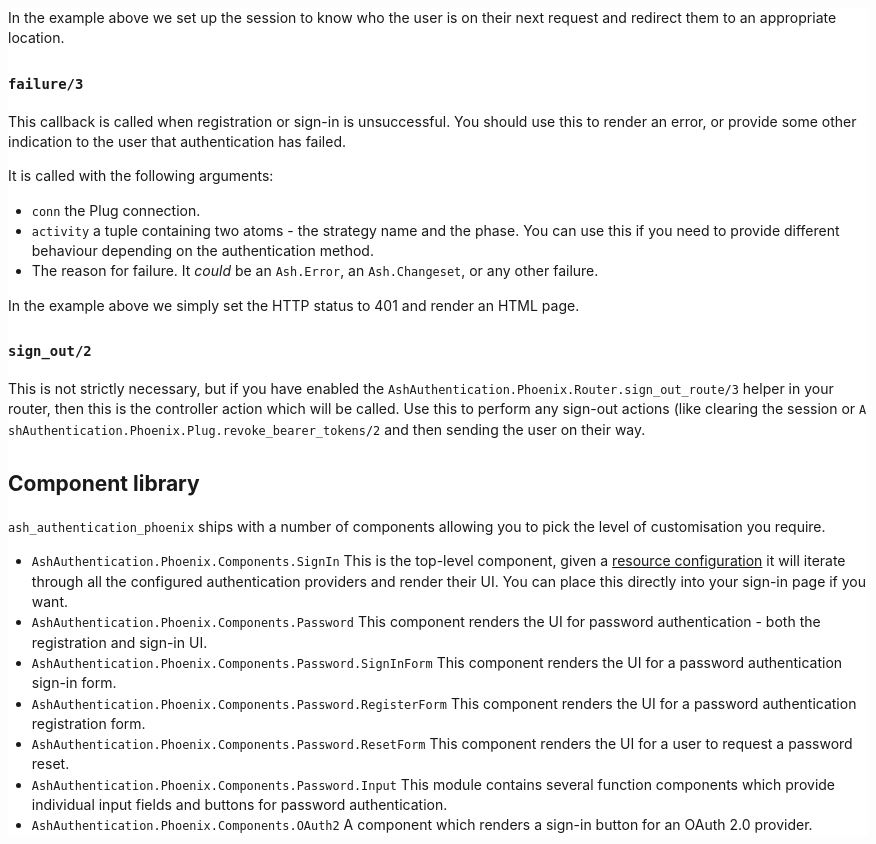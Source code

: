 In the example above we set up the session to know who the user is on their next
request and redirect them to an appropriate location.

### `failure/3`

This callback is called when registration or sign-in is unsuccessful. You
should use this to render an error, or provide some other indication to the user
that authentication has failed.

It is called with the following arguments:

  * `conn` the Plug connection.
  * `activity` a tuple containing two atoms - the strategy name and the phase.
    You can use this if you need to provide different behaviour depending on the
    authentication method.
  * The reason for failure.  It _could_ be an `Ash.Error`, an `Ash.Changeset`,
    or any other failure.

In the example above we simply set the HTTP status to 401 and render an HTML page.

### `sign_out/2`

This is not strictly necessary, but if you have enabled the
`AshAuthentication.Phoenix.Router.sign_out_route/3`
helper in your router, then this is the controller action which will be called.
Use this to perform any sign-out actions (like clearing the session or `AshAuthentication.Phoenix.Plug.revoke_bearer_tokens/2` and then sending the user on their way.

## Component library

`ash_authentication_phoenix` ships with a number of components allowing you to
pick the level of customisation you require.

  * `AshAuthentication.Phoenix.Components.SignIn`
    This is the top-level component, given a [resource
    configuration](t:AshAuthentication.resource_config) it will iterate through
    all the configured authentication providers and render their UI. You can
    place this directly into your sign-in page if you want.
  * `AshAuthentication.Phoenix.Components.Password`
    This component renders the UI for password authentication - both the
    registration and sign-in UI.
  * `AshAuthentication.Phoenix.Components.Password.SignInForm`
    This component renders the UI for a password authentication sign-in form.
  * `AshAuthentication.Phoenix.Components.Password.RegisterForm`
    This component renders the UI for a password authentication registration
    form.
  * `AshAuthentication.Phoenix.Components.Password.ResetForm`
    This component renders the UI for a user to request a password reset.
  * `AshAuthentication.Phoenix.Components.Password.Input`
    This module contains several function components which provide individual
    input fields and buttons for password authentication.
  * `AshAuthentication.Phoenix.Components.OAuth2`
    A component which renders a sign-in button for an OAuth 2.0 provider.
